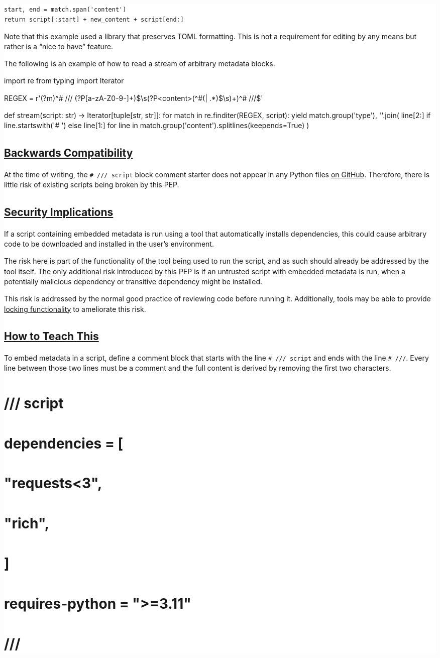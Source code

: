     start, end = match.span('content')
    return script[:start] + new_content + script[end:]

Note that this example used a library that preserves TOML formatting. This is not a requirement for editing by any means but rather is a “nice to have” feature.

The following is an example of how to read a stream of arbitrary metadata blocks.

import re
from typing import Iterator

REGEX = r'(?m)^# /// (?P<type>[a-zA-Z0-9-]+)$\s(?P<content>(^#(| .*)$\s)+)^# ///$'

def stream(script: str) -> Iterator[tuple[str, str]]:
    for match in re.finditer(REGEX, script):
        yield match.group('type'), ''.join(
            line[2:] if line.startswith('# ') else line[1:]
            for line in match.group('content').splitlines(keepends=True)
        )

[Backwards Compatibility](https://peps.python.org/pep-0723/#backwards-compatibility)
------------------------------------------------------------------------------------

At the time of writing, the `# /// script` block comment starter does not appear in any Python files [on GitHub](https://github.com/search?q=%22%23+%2F%2F%2F+script%22&type=code). Therefore, there is little risk of existing scripts being broken by this PEP.

[Security Implications](https://peps.python.org/pep-0723/#security-implications)
--------------------------------------------------------------------------------

If a script containing embedded metadata is run using a tool that automatically installs dependencies, this could cause arbitrary code to be downloaded and installed in the user’s environment.

The risk here is part of the functionality of the tool being used to run the script, and as such should already be addressed by the tool itself. The only additional risk introduced by this PEP is if an untrusted script with embedded metadata is run, when a potentially malicious dependency or transitive dependency might be installed.

This risk is addressed by the normal good practice of reviewing code before running it. Additionally, tools may be able to provide [locking functionality](https://peps.python.org/pep-0723/#tool-configuration) to ameliorate this risk.

[How to Teach This](https://peps.python.org/pep-0723/#how-to-teach-this)
------------------------------------------------------------------------

To embed metadata in a script, define a comment block that starts with the line `# /// script` and ends with the line `# ///`. Every line between those two lines must be a comment and the full content is derived by removing the first two characters.

# /// script
# dependencies = [
# "requests<3",
# "rich",
# ]
# requires-python = ">=3.11"
# ///
